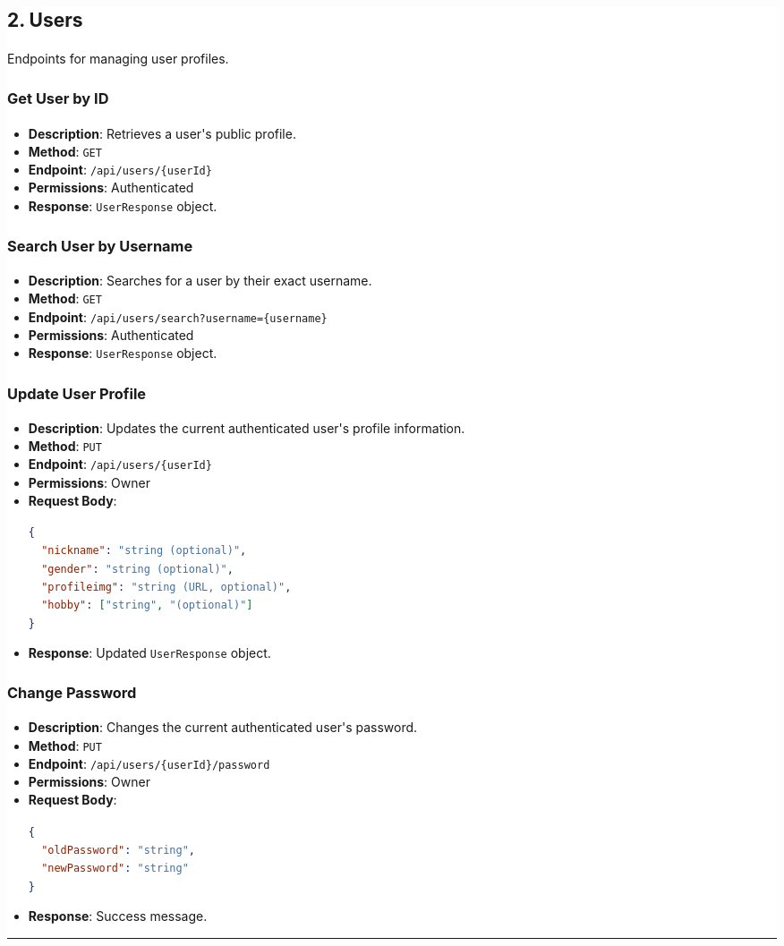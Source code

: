 
## 2. Users

Endpoints for managing user profiles.

### Get User by ID

- **Description**: Retrieves a user's public profile.
- **Method**: `GET`
- **Endpoint**: `/api/users/{userId}`
- **Permissions**: Authenticated
- **Response**: `UserResponse` object.

### Search User by Username

- **Description**: Searches for a user by their exact username.
- **Method**: `GET`
- **Endpoint**: `/api/users/search?username={username}`
- **Permissions**: Authenticated
- **Response**: `UserResponse` object.

### Update User Profile

- **Description**: Updates the current authenticated user's profile information.
- **Method**: `PUT`
- **Endpoint**: `/api/users/{userId}`
- **Permissions**: Owner
- **Request Body**:
  ```json
  {
    "nickname": "string (optional)",
    "gender": "string (optional)",
    "profileimg": "string (URL, optional)",
    "hobby": ["string", "(optional)"]
  }
  ```
- **Response**: Updated `UserResponse` object.

### Change Password

- **Description**: Changes the current authenticated user's password.
- **Method**: `PUT`
- **Endpoint**: `/api/users/{userId}/password`
- **Permissions**: Owner
- **Request Body**:
  ```json
  {
    "oldPassword": "string",
    "newPassword": "string"
  }
  ```
- **Response**: Success message.

---